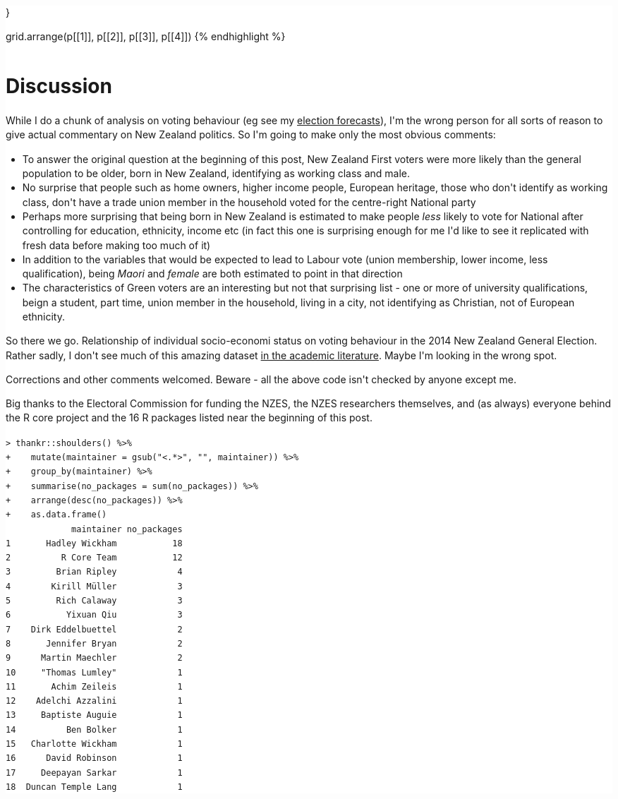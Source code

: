 }

grid.arrange(p[[1]], p[[2]], p[[3]], p[[4]])
{% endhighlight %}

# Discussion

While I do a chunk of analysis on voting behaviour (eg see my [election forecasts](/elections/elections.html)), I'm the wrong person for all sorts of reason to give actual commentary on New Zealand politics.  So I'm going to make only the most obvious comments:

- To answer the original question at the beginning of this post, New Zealand First voters were more likely than the general population to be older, born in New Zealand, identifying as working class and male.
- No surprise that people such as home owners, higher income people, European heritage, those who don't identify as working class, don't have a trade union member in the household voted for the centre-right National party
- Perhaps more surprising that being born in New Zealand is estimated to make people *less* likely to vote for National after controlling for education, ethnicity, income etc (in fact this one is surprising enough for me I'd like to see it replicated with fresh data before making too much of it)
- In addition to the variables that would be expected to lead to Labour vote (union membership, lower income, less qualification), being *Maori* and *female* are both estimated to point in that direction
- The characteristics of Green voters are an interesting but not that surprising list - one or more of university qualifications, beign a student, part time, union member in the household, living in a city, not identifying as Christian, not of European ethnicity.


So there we go.  Relationship of individual socio-economi status on voting behaviour in the 2014 New Zealand General Election.  Rather sadly, I don't see much of this amazing dataset [in the academic literature](https://scholar.google.co.nz/scholar?start=0&q=%22new+zealand+election+study%22&hl=en&as_sdt=0,5&as_ylo=2016).  Maybe I'm looking in the wrong spot.

Corrections and other comments welcomed.  Beware - all the above code isn't checked by anyone except me.

Big thanks to the Electoral Commission for funding the NZES, the NZES researchers themselves, and (as always) everyone behind the R core project and the 16 R packages listed near the beginning of this post.

```
> thankr::shoulders() %>%
+    mutate(maintainer = gsub("<.*>", "", maintainer)) %>%
+    group_by(maintainer) %>%
+    summarise(no_packages = sum(no_packages)) %>%
+    arrange(desc(no_packages)) %>%
+    as.data.frame()
             maintainer no_packages
1       Hadley Wickham           18
2          R Core Team           12
3         Brian Ripley            4
4        Kirill Müller            3
5         Rich Calaway            3
6           Yixuan Qiu            3
7    Dirk Eddelbuettel            2
8       Jennifer Bryan            2
9      Martin Maechler            2
10     "Thomas Lumley"            1
11       Achim Zeileis            1
12    Adelchi Azzalini            1
13     Baptiste Auguie            1
14          Ben Bolker            1
15   Charlotte Wickham            1
16      David Robinson            1
17     Deepayan Sarkar            1
18  Duncan Temple Lang            1
```